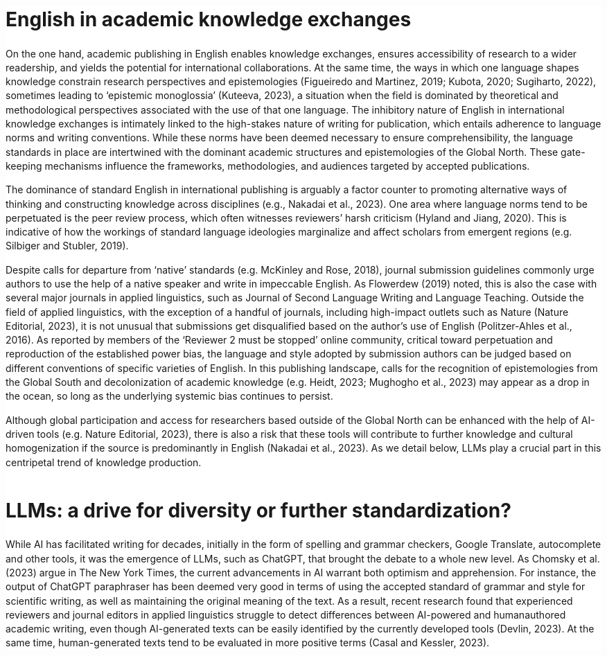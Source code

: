 # English in academic knowledge exchanges

On the one hand, academic publishing in English enables knowledge exchanges, ensures accessibility of research to a wider readership, and yields the potential for international collaborations. At the same time, the ways in which one language shapes knowledge constrain research perspectives and epistemologies (Figueiredo and Martinez, 2019; Kubota, 2020; Sugiharto, 2022), sometimes leading to ‘epistemic monoglossia’ (Kuteeva, 2023), a situation when the field is dominated by theoretical and methodological perspectives associated with the use of that one language. The inhibitory nature of English in international knowledge exchanges is intimately linked to the high-stakes nature of writing for publication, which entails adherence to language norms and writing conventions. While these norms have been deemed necessary to ensure comprehensibility, the language standards in place are intertwined with the dominant academic structures and epistemologies of the Global North. These gate-keeping mechanisms influence the frameworks, methodologies, and audiences targeted by accepted publications.

The dominance of standard English in international publishing is arguably a factor counter to promoting alternative ways of thinking and constructing knowledge across disciplines (e.g., Nakadai et al., 2023). One area where language norms tend to be perpetuated is the peer review process, which often witnesses reviewers’ harsh criticism (Hyland and Jiang, 2020). This is indicative of how the workings of standard language ideologies marginalize and affect scholars from emergent regions (e.g. Silbiger and Stubler, 2019).

Despite calls for departure from ‘native’ standards (e.g. McKinley and Rose, 2018), journal submission guidelines commonly urge authors to use the help of a native speaker and write in impeccable English. As Flowerdew (2019) noted, this is also the case with several major journals in applied linguistics, such as Journal of Second Language Writing and Language Teaching. Outside the field of applied linguistics, with the exception of a handful of journals, including high-impact outlets such as Nature (Nature Editorial, 2023), it is not unusual that submissions get disqualified based on the author’s use of English (Politzer-Ahles et al., 2016). As reported by members of the ‘Reviewer 2 must be stopped’ online community, critical toward perpetuation and reproduction of the established power bias, the language and style adopted by submission authors can be judged based on different conventions of specific varieties of English. In this publishing landscape, calls for the recognition of epistemologies from the Global South and decolonization of academic knowledge (e.g. Heidt, 2023; Mughogho et al., 2023) may appear as a drop in the ocean, so long as the underlying systemic bias continues to persist.

Although global participation and access for researchers based outside of the Global North can be enhanced with the help of AI-driven tools (e.g. Nature Editorial, 2023), there is also a risk that these tools will contribute to further knowledge and cultural homogenization if the source is predominantly in English (Nakadai et al., 2023). As we detail below, LLMs play a crucial part in this centripetal trend of knowledge production.

# LLMs: a drive for diversity or further standardization?

While AI has facilitated writing for decades, initially in the form of spelling and grammar checkers, Google Translate, autocomplete and other tools, it was the emergence of LLMs, such as ChatGPT, that brought the debate to a whole new level. As Chomsky et al. (2023) argue in The New York Times, the current advancements in AI warrant both optimism and apprehension. For instance, the output of ChatGPT paraphraser has been deemed very good in terms of using the accepted standard of grammar and style for scientific writing, as well as maintaining the original meaning of the text. As a result, recent research found that experienced reviewers and journal editors in applied linguistics struggle to detect differences between AI-powered and humanauthored academic writing, even though AI-generated texts can be easily identified by the currently developed tools (Devlin, 2023). At the same time, human-generated texts tend to be evaluated in more positive terms (Casal and Kessler, 2023).
